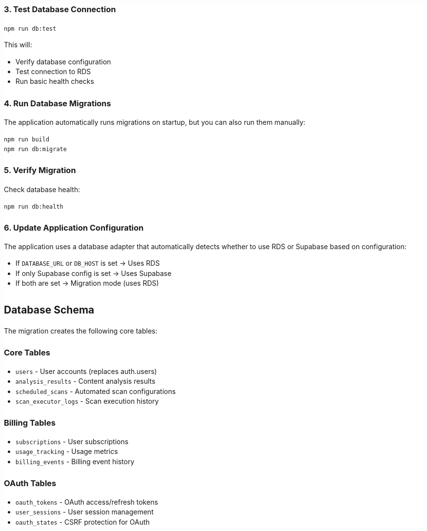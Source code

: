 ### 3. Test Database Connection

```bash
npm run db:test
```

This will:
- Verify database configuration
- Test connection to RDS
- Run basic health checks

### 4. Run Database Migrations

The application automatically runs migrations on startup, but you can also run them manually:

```bash
npm run build
npm run db:migrate
```

### 5. Verify Migration

Check database health:

```bash
npm run db:health
```

### 6. Update Application Configuration

The application uses a database adapter that automatically detects whether to use RDS or Supabase based on configuration:

- If `DATABASE_URL` or `DB_HOST` is set → Uses RDS
- If only Supabase config is set → Uses Supabase
- If both are set → Migration mode (uses RDS)

## Database Schema

The migration creates the following core tables:

### Core Tables
- `users` - User accounts (replaces auth.users)
- `analysis_results` - Content analysis results
- `scheduled_scans` - Automated scan configurations
- `scan_executor_logs` - Scan execution history

### Billing Tables
- `subscriptions` - User subscriptions
- `usage_tracking` - Usage metrics
- `billing_events` - Billing event history

### OAuth Tables
- `oauth_tokens` - OAuth access/refresh tokens
- `user_sessions` - User session management
- `oauth_states` - CSRF protection for OAuth
